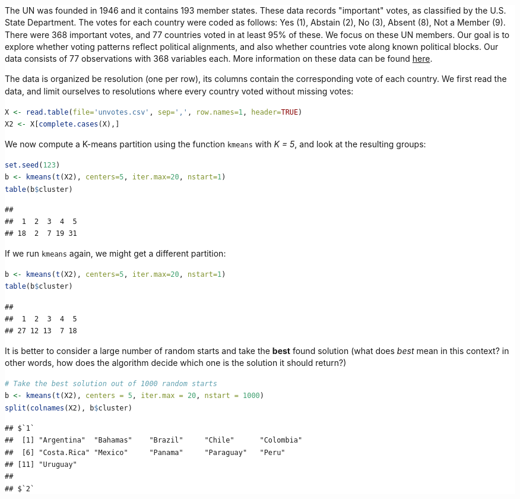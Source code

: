 The UN was founded in 1946 and it contains 193 member states. These data records "important" votes, as classified by the U.S. State Department. The votes for each country were coded as follows: Yes (1), Abstain (2), No (3), Absent (8), Not a Member (9). There were 368 important votes, and 77 countries voted in at least 95% of these. We focus on these UN members. Our goal is to explore whether voting patterns reflect political alignments, and also whether countries vote along known political blocks. Our data consists of 77 observations with 368 variables each. More information on these data can be found [here](https://dataverse.harvard.edu/dataset.xhtml?persistentId=hdl:1902.1/12379).

The data is organized be resolution (one per row), its columns contain the corresponding vote of each country. We first read the data, and limit ourselves to resolutions where every country voted without missing votes:

``` r
X <- read.table(file='unvotes.csv', sep=',', row.names=1, header=TRUE)
X2 <- X[complete.cases(X),]
```

We now compute a K-means partition using the function `kmeans` with *K = 5*, and look at the resulting groups:

``` r
set.seed(123)
b <- kmeans(t(X2), centers=5, iter.max=20, nstart=1)
table(b$cluster)
```

    ## 
    ##  1  2  3  4  5 
    ## 18  2  7 19 31

If we run `kmeans` again, we might get a different partition:

``` r
b <- kmeans(t(X2), centers=5, iter.max=20, nstart=1)
table(b$cluster)
```

    ## 
    ##  1  2  3  4  5 
    ## 27 12 13  7 18

It is better to consider a large number of random starts and take the **best** found solution (what does *best* mean in this context? in other words, how does the algorithm decide which one is the solution it should return?)

``` r
# Take the best solution out of 1000 random starts
b <- kmeans(t(X2), centers = 5, iter.max = 20, nstart = 1000)
split(colnames(X2), b$cluster)
```

    ## $`1`
    ##  [1] "Argentina"  "Bahamas"    "Brazil"     "Chile"      "Colombia"  
    ##  [6] "Costa.Rica" "Mexico"     "Panama"     "Paraguay"   "Peru"      
    ## [11] "Uruguay"   
    ## 
    ## $`2`